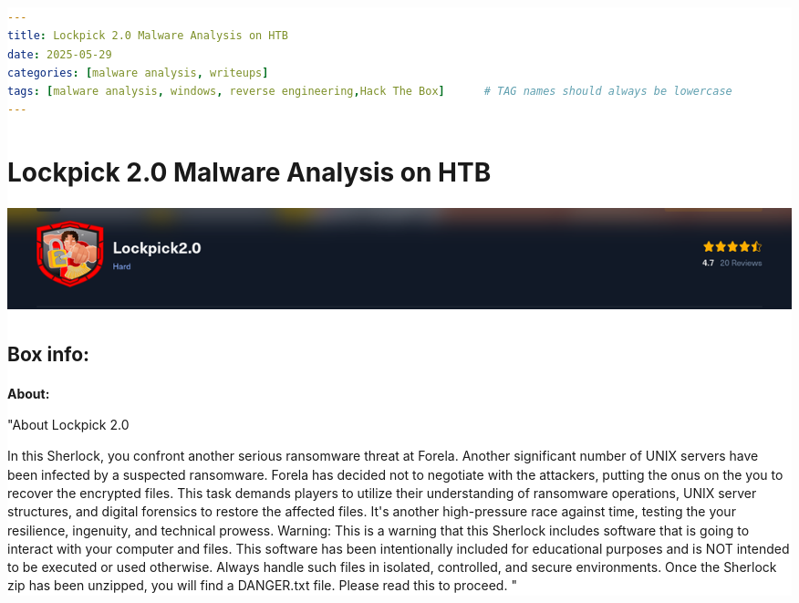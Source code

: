 ```yaml
---
title: Lockpick 2.0 Malware Analysis on HTB
date: 2025-05-29
categories: [malware analysis, writeups]
tags: [malware analysis, windows, reverse engineering,Hack The Box]      # TAG names should always be lowercase
---
```





# Lockpick 2.0 Malware Analysis on HTB




![alt text](../assets/imgs/lockpick2/image.png)




## Box info:




**About:**








"About Lockpick 2.0


In this Sherlock, you confront another serious ransomware threat at Forela. Another significant number of UNIX servers have been infected by a suspected ransomware. Forela has decided not to negotiate with the attackers, putting the onus on the you to recover the encrypted files. This task demands players to utilize their understanding of ransomware operations, UNIX server structures, and digital forensics to restore the affected files. It's another high-pressure race against time, testing the your resilience, ingenuity, and technical prowess. Warning: This is a warning that this Sherlock includes software that is going to interact with your computer and files. This software has been intentionally included for educational purposes and is NOT intended to be executed or used otherwise. Always handle such files in isolated, controlled, and secure environments. Once the Sherlock zip has been unzipped, you will find a DANGER.txt file. Please read this to proceed.  "





